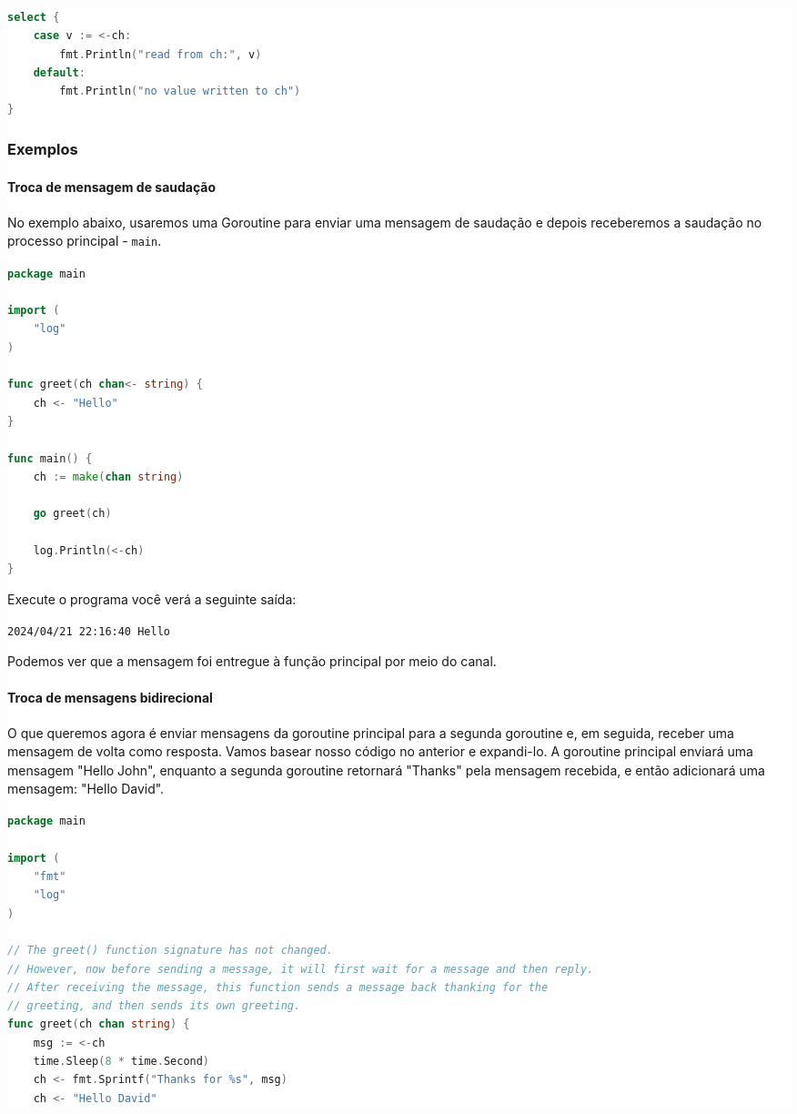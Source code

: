 ```go
select {
	case v := <-ch:
		fmt.Println("read from ch:", v)
	default:
		fmt.Println("no value written to ch")
}
```
### Exemplos

#### Troca de mensagem de saudação

No exemplo abaixo, usaremos uma Goroutine para enviar uma mensagem de saudação e depois receberemos a saudação no processo principal - `main`.

```go
package main

import (
	"log"
)

func greet(ch chan<- string) {
	ch <- "Hello"
}

func main() {
	ch := make(chan string)

	go greet(ch)

	log.Println(<-ch)
}
```

Execute o programa você verá a seguinte saída:

```
2024/04/21 22:16:40 Hello
```

Podemos ver que a mensagem foi entregue à função principal por meio do canal.

#### Troca de mensagens bidirecional

O que queremos agora é enviar mensagens da goroutine principal para a segunda goroutine e, em seguida, receber uma mensagem de volta como resposta. Vamos basear nosso código no anterior e expandi-lo. A goroutine principal enviará uma mensagem "Hello John", enquanto a segunda goroutine retornará "Thanks" pela mensagem recebida, e então adicionará uma mensagem: "Hello David".

```go
package main

import (
	"fmt"
	"log"
)

// The greet() function signature has not changed.
// However, now before sending a message, it will first wait for a message and then reply.
// After receiving the message, this function sends a message back thanking for the
// greeting, and then sends its own greeting.
func greet(ch chan string) {
	msg := <-ch
	time.Sleep(8 * time.Second)
	ch <- fmt.Sprintf("Thanks for %s", msg)
	ch <- "Hello David"
```
